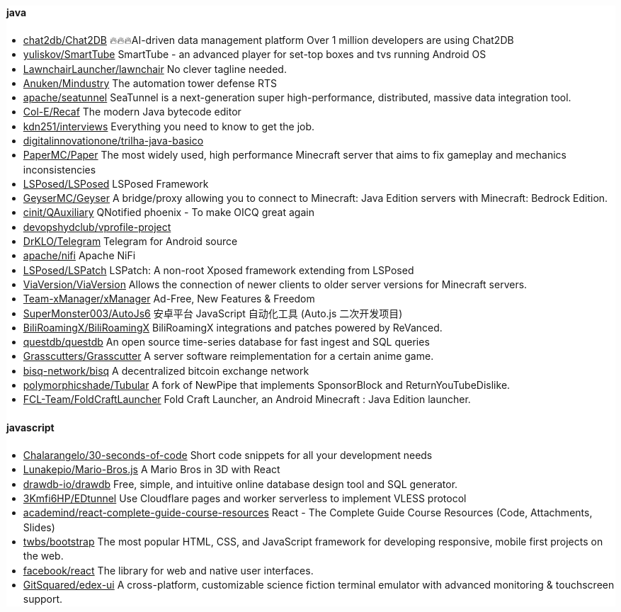 #### java
* [chat2db/Chat2DB](https://github.com/chat2db/Chat2DB) 🔥🔥🔥AI-driven data management platform Over 1 million developers are using Chat2DB
* [yuliskov/SmartTube](https://github.com/yuliskov/SmartTube) SmartTube - an advanced player for set-top boxes and tvs running Android OS
* [LawnchairLauncher/lawnchair](https://github.com/LawnchairLauncher/lawnchair) No clever tagline needed.
* [Anuken/Mindustry](https://github.com/Anuken/Mindustry) The automation tower defense RTS
* [apache/seatunnel](https://github.com/apache/seatunnel) SeaTunnel is a next-generation super high-performance, distributed, massive data integration tool.
* [Col-E/Recaf](https://github.com/Col-E/Recaf) The modern Java bytecode editor
* [kdn251/interviews](https://github.com/kdn251/interviews) Everything you need to know to get the job.
* [digitalinnovationone/trilha-java-basico](https://github.com/digitalinnovationone/trilha-java-basico)
* [PaperMC/Paper](https://github.com/PaperMC/Paper) The most widely used, high performance Minecraft server that aims to fix gameplay and mechanics inconsistencies
* [LSPosed/LSPosed](https://github.com/LSPosed/LSPosed) LSPosed Framework
* [GeyserMC/Geyser](https://github.com/GeyserMC/Geyser) A bridge/proxy allowing you to connect to Minecraft: Java Edition servers with Minecraft: Bedrock Edition.
* [cinit/QAuxiliary](https://github.com/cinit/QAuxiliary) QNotified phoenix - To make OICQ great again
* [devopshydclub/vprofile-project](https://github.com/devopshydclub/vprofile-project)
* [DrKLO/Telegram](https://github.com/DrKLO/Telegram) Telegram for Android source
* [apache/nifi](https://github.com/apache/nifi) Apache NiFi
* [LSPosed/LSPatch](https://github.com/LSPosed/LSPatch) LSPatch: A non-root Xposed framework extending from LSPosed
* [ViaVersion/ViaVersion](https://github.com/ViaVersion/ViaVersion) Allows the connection of newer clients to older server versions for Minecraft servers.
* [Team-xManager/xManager](https://github.com/Team-xManager/xManager) Ad-Free, New Features & Freedom
* [SuperMonster003/AutoJs6](https://github.com/SuperMonster003/AutoJs6) 安卓平台 JavaScript 自动化工具 (Auto.js 二次开发项目)
* [BiliRoamingX/BiliRoamingX](https://github.com/BiliRoamingX/BiliRoamingX) BiliRoamingX integrations and patches powered by ReVanced.
* [questdb/questdb](https://github.com/questdb/questdb) An open source time-series database for fast ingest and SQL queries
* [Grasscutters/Grasscutter](https://github.com/Grasscutters/Grasscutter) A server software reimplementation for a certain anime game.
* [bisq-network/bisq](https://github.com/bisq-network/bisq) A decentralized bitcoin exchange network
* [polymorphicshade/Tubular](https://github.com/polymorphicshade/Tubular) A fork of NewPipe that implements SponsorBlock and ReturnYouTubeDislike.
* [FCL-Team/FoldCraftLauncher](https://github.com/FCL-Team/FoldCraftLauncher) Fold Craft Launcher, an Android Minecraft : Java Edition launcher.

#### javascript
* [Chalarangelo/30-seconds-of-code](https://github.com/Chalarangelo/30-seconds-of-code) Short code snippets for all your development needs
* [Lunakepio/Mario-Bros.js](https://github.com/Lunakepio/Mario-Bros.js) A Mario Bros in 3D with React
* [drawdb-io/drawdb](https://github.com/drawdb-io/drawdb) Free, simple, and intuitive online database design tool and SQL generator.
* [3Kmfi6HP/EDtunnel](https://github.com/3Kmfi6HP/EDtunnel) Use Cloudflare pages and worker serverless to implement VLESS protocol
* [academind/react-complete-guide-course-resources](https://github.com/academind/react-complete-guide-course-resources) React - The Complete Guide Course Resources (Code, Attachments, Slides)
* [twbs/bootstrap](https://github.com/twbs/bootstrap) The most popular HTML, CSS, and JavaScript framework for developing responsive, mobile first projects on the web.
* [facebook/react](https://github.com/facebook/react) The library for web and native user interfaces.
* [GitSquared/edex-ui](https://github.com/GitSquared/edex-ui) A cross-platform, customizable science fiction terminal emulator with advanced monitoring & touchscreen support.